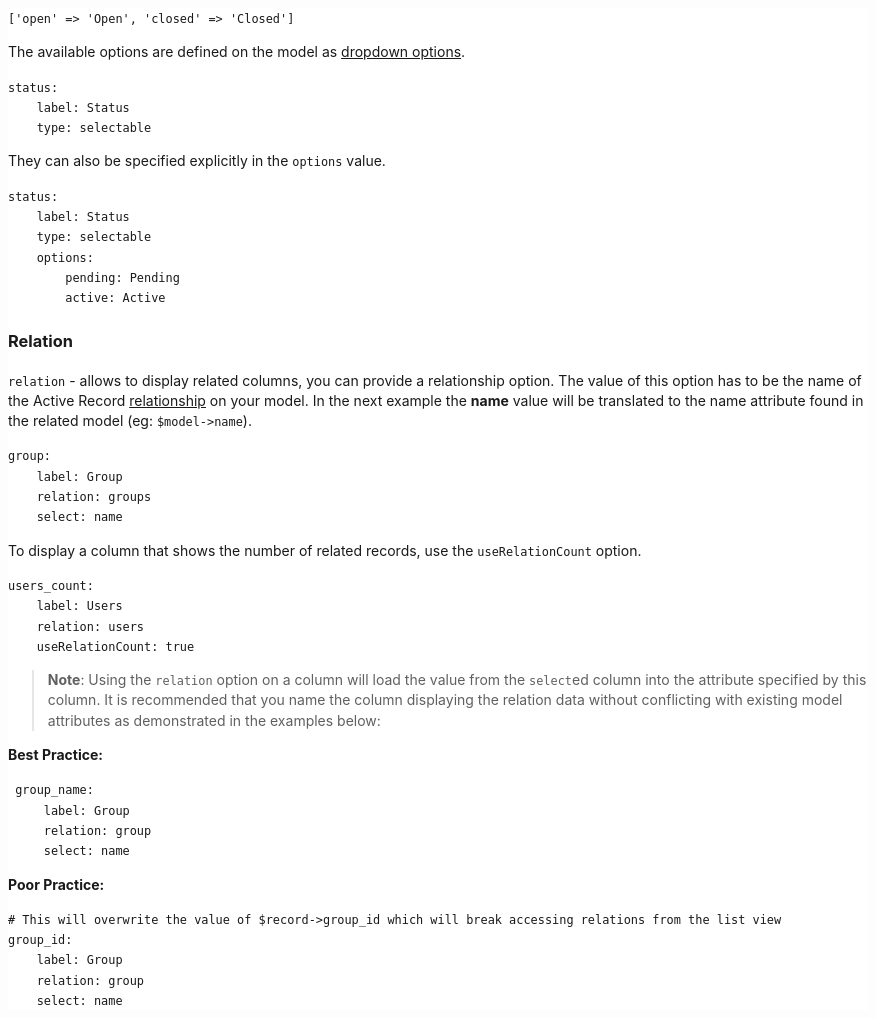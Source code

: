     ['open' => 'Open', 'closed' => 'Closed']

The available options are defined on the model as [dropdown options](forms#field-dropdown).

    status:
        label: Status
        type: selectable

They can also be specified explicitly in the `options` value.

    status:
        label: Status
        type: selectable
        options:
            pending: Pending
            active: Active

<a name="column-relation"></a>
### Relation

`relation` - allows to display related columns, you can provide a relationship option. The value of this option has to be the name of the Active Record [relationship](../database/relations) on your model. In the next example the **name** value will be translated to the name attribute found in the related model (eg: `$model->name`).

    group:
        label: Group
        relation: groups
        select: name

To display a column that shows the number of related records, use the `useRelationCount` option.

    users_count:
        label: Users
        relation: users
        useRelationCount: true

> **Note**: Using the `relation` option on a column will load the value from the `select`ed column into the attribute specified by this column. It is recommended that you name the column displaying the relation data without conflicting with existing model attributes as demonstrated in the examples below:

**Best Practice:**

     group_name:
         label: Group
         relation: group
         select: name

**Poor Practice:**

    # This will overwrite the value of $record->group_id which will break accessing relations from the list view
    group_id:
        label: Group
        relation: group
        select: name
